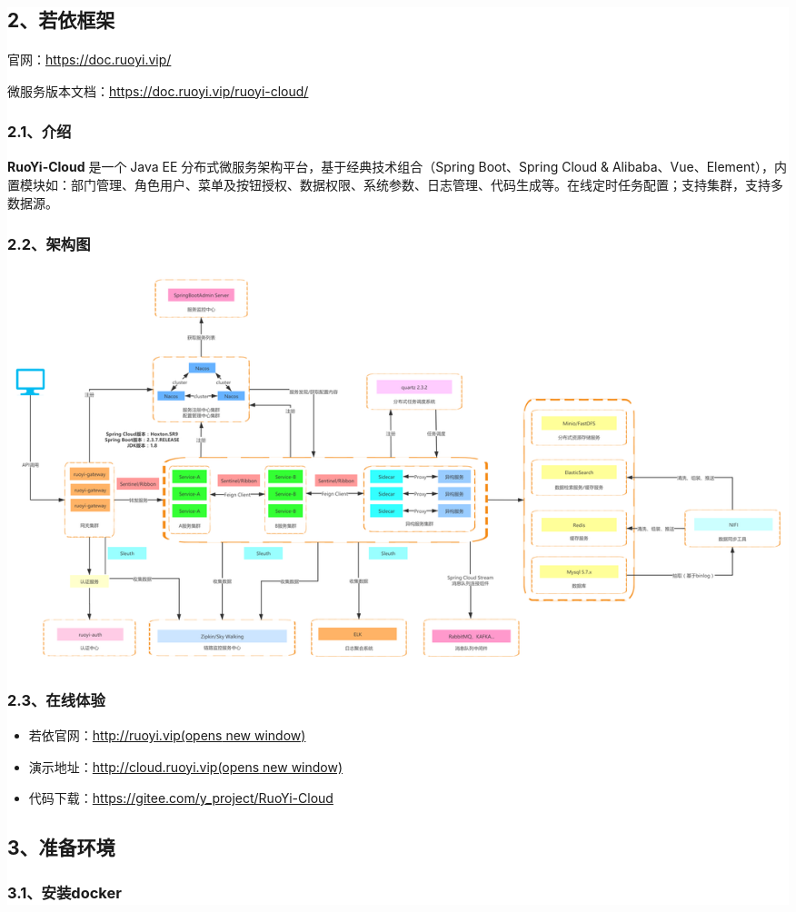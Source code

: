 

## 2、若依框架

官网：https://doc.ruoyi.vip/

微服务版本文档：https://doc.ruoyi.vip/ruoyi-cloud/

### 2.1、介绍

**RuoYi-Cloud** 是一个 Java EE 分布式微服务架构平台，基于经典技术组合（Spring Boot、Spring Cloud & Alibaba、Vue、Element），内置模块如：部门管理、角色用户、菜单及按钮授权、数据权限、系统参数、日志管理、代码生成等。在线定时任务配置；支持集群，支持多数据源。

### 2.2、架构图

![fe8a5f53_1915710](assets/fe8a5f53_1915710.png)

### 2.3、在线体验

- 若依官网：[http://ruoyi.vip(opens new window)](http://ruoyi.vip/)

- 演示地址：[http://cloud.ruoyi.vip(opens new window)](http://cloud.ruoyi.vip/)

- 代码下载：<https://gitee.com/y_project/RuoYi-Cloud>



## 3、准备环境

### 3.1、安装docker
